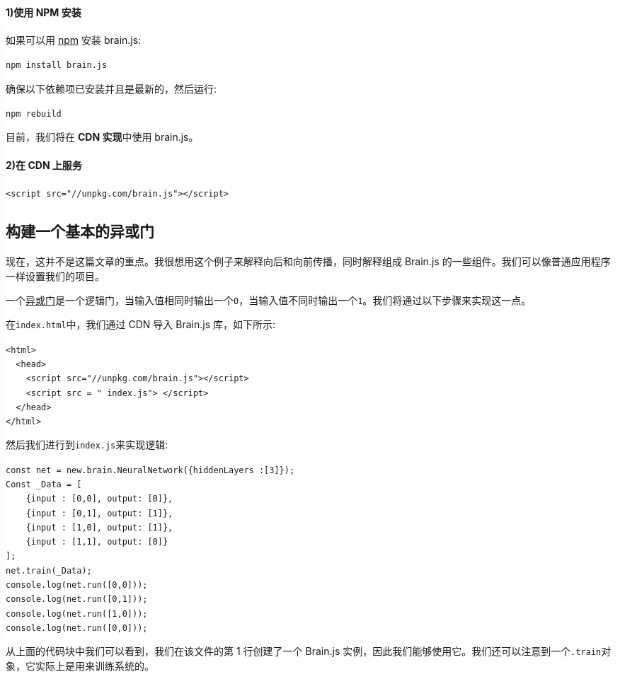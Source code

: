 #### 1)使用 NPM 安装

如果可以用 [npm](http://npmjs.org) 安装 brain.js:

```
npm install brain.js
```

确保以下依赖项已安装并且是最新的，然后运行:

```
npm rebuild
```

目前，我们将在 **CDN 实现**中使用 brain.js。

#### 2)在 CDN 上服务

```
<script src="//unpkg.com/brain.js"></script>
```

## 构建一个基本的异或门

现在，这并不是这篇文章的重点。我很想用这个例子来解释向后和向前传播，同时解释组成 Brain.js 的一些组件。我们可以像普通应用程序一样设置我们的项目。

一个[异或门](https://en.wikipedia.org/wiki/XOR_gate)是一个逻辑门，当输入值相同时输出一个`0`，当输入值不同时输出一个`1`。我们将通过以下步骤来实现这一点。

在`index.html`中，我们通过 CDN 导入 Brain.js 库，如下所示:

```
<html>
  <head>
    <script src="//unpkg.com/brain.js"></script>
    <script src = " index.js"> </script>
  </head>
</html>
```

然后我们进行到`index.js`来实现逻辑:

```
const net = new.brain.NeuralNetwork({hiddenLayers :[3]});
Const _Data = [
    {input : [0,0], output: [0]},
    {input : [0,1], output: [1]},
    {input : [1,0], output: [1]},
    {input : [1,1], output: [0]}
];
net.train(_Data);
console.log(net.run([0,0]));
console.log(net.run([0,1]));
console.log(net.run([1,0]));
console.log(net.run([0,0]));
```

从上面的代码块中我们可以看到，我们在该文件的第 1 行创建了一个 Brain.js 实例，因此我们能够使用它。我们还可以注意到一个`.train`对象，它实际上是用来训练系统的。
